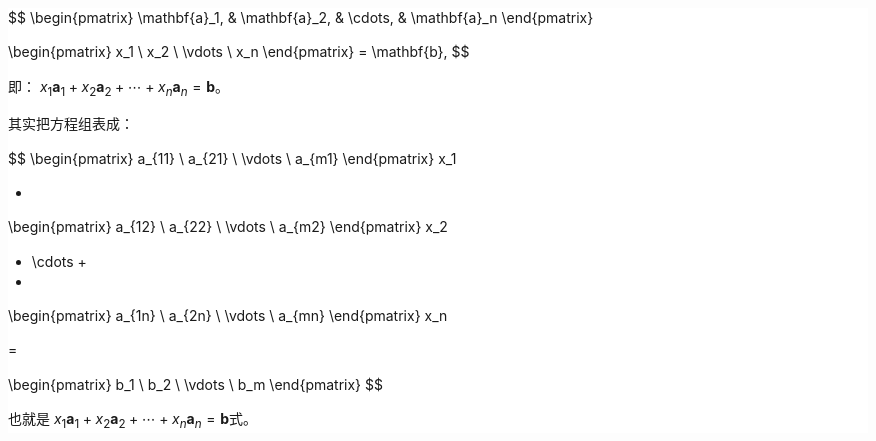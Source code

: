 $$
\begin{pmatrix}
\mathbf{a}_1, & \mathbf{a}_2, & \cdots, & \mathbf{a}_n
\end{pmatrix}

\begin{pmatrix}
x_1 \\
x_2 \\
\vdots \\
x_n
\end{pmatrix}
= \mathbf{b},
$$

即： $x_1 \mathbf{a}_1 + x_2 \mathbf{a}_2 + \cdots + x_n \mathbf{a}_n = \mathbf{b}$。

其实把方程组表成：

$$
\begin{pmatrix}
a_{11} \\
a_{21} \\
\vdots \\
a_{m1}
\end{pmatrix} x_1

+

\begin{pmatrix}
a_{12} \\
a_{22} \\
\vdots \\
a_{m2}
\end{pmatrix} x_2

+ \cdots +
+ 
\begin{pmatrix}
a_{1n} \\
a_{2n} \\
\vdots \\
a_{mn}
\end{pmatrix} x_n

 = 
 
\begin{pmatrix}
b_1 \\
b_2 \\
\vdots \\
b_m
\end{pmatrix}
$$

也就是 $x_1 \mathbf{a}_1 + x_2 \mathbf{a}_2 + \cdots + x_n \mathbf{a}_n = \mathbf{b}$式。
